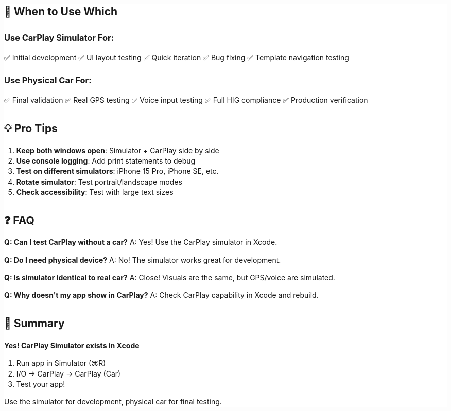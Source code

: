 ## 🎯 When to Use Which

### Use CarPlay Simulator For:
✅ Initial development
✅ UI layout testing
✅ Quick iteration
✅ Bug fixing
✅ Template navigation testing

### Use Physical Car For:
✅ Final validation
✅ Real GPS testing
✅ Voice input testing
✅ Full HIG compliance
✅ Production verification

## 💡 Pro Tips

1. **Keep both windows open**: Simulator + CarPlay side by side
2. **Use console logging**: Add print statements to debug
3. **Test on different simulators**: iPhone 15 Pro, iPhone SE, etc.
4. **Rotate simulator**: Test portrait/landscape modes
5. **Check accessibility**: Test with large text sizes

## ❓ FAQ

**Q: Can I test CarPlay without a car?**
A: Yes! Use the CarPlay simulator in Xcode.

**Q: Do I need physical device?**
A: No! The simulator works great for development.

**Q: Is simulator identical to real car?**
A: Close! Visuals are the same, but GPS/voice are simulated.

**Q: Why doesn't my app show in CarPlay?**
A: Check CarPlay capability in Xcode and rebuild.

## 🎉 Summary

**Yes! CarPlay Simulator exists in Xcode**

1. Run app in Simulator (⌘R)
2. I/O → CarPlay → CarPlay (Car)
3. Test your app!

Use the simulator for development, physical car for final testing.

